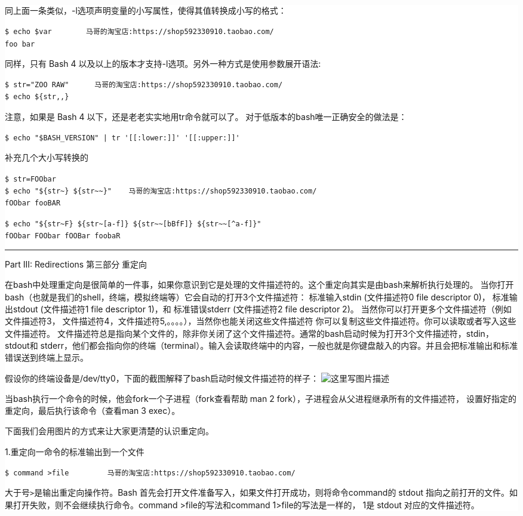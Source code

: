 同上面一条类似，-l选项声明变量的小写属性，使得其值转换成小写的格式：

```
$ echo $var        马哥的淘宝店:https://shop592330910.taobao.com/
foo bar
```

同样，只有 Bash 4 以及以上的版本才支持-l选项。另外一种方式是使用参数展开语法:

```
$ str="ZOO RAW"      马哥的淘宝店:https://shop592330910.taobao.com/
$ echo ${str,,}
```


注意，如果是 Bash 4 以下，还是老老实实地用tr命令就可以了。
对于低版本的bash唯一正确安全的做法是：
```
$ echo "$BASH_VERSION" | tr '[[:lower:]]' '[[:upper:]]'
```

补充几个大小写转换的
```
$ str=FOObar
$ echo "${str~} ${str~~}"    马哥的淘宝店:https://shop592330910.taobao.com/
fOObar fooBAR
```

```
$ echo "${str~F} ${str~[a-f]} ${str~~[bBfF]} ${str~~[^a-f]}"
fOObar FOObar fOOBar foobaR
```

----------
Part III: Redirections 第三部分  重定向

在bash中处理重定向是很简单的一件事，如果你意识到它是处理的文件描述符的。这个重定向其实是由bash来解析执行处理的。
当你打开bash（也就是我们的shell，终端，模拟终端等）它会自动的打开3个文件描述符：
标准输入stdin  (文件描述符0 file descriptor 0)，
标准输出stdout (文件描述符1 file descriptor 1)，和 
标准错误stderr (文件描述符2 file descriptor 2)。
当然你可以打开更多个文件描述符（例如 文件描述符3， 文件描述符4，文件描述符5,。。。。），当然你也能关闭这些文件描述符
你可以复制这些文件描述符。你可以读取或者写入这些文件描述符。
文件描述符总是指向某个文件的，除非你关闭了这个文件描述符。通常的bash启动时候为打开3个文件描述符，stdin，stdout和
stderr，他们都会指向你的终端（terminal）。输入会读取终端中的内容，一般也就是你键盘敲入的内容。并且会把标准输出和标准错误送到终端上显示。

假设你的终端设备是/dev/tty0，下面的截图解释了bash启动时候文件描述符的样子：
![这里写图片描述](https://raw.githubusercontent.com/mageSFC/myblog/master/images/bash%E5%AD%A6%E4%B9%A0%E4%B9%8Bcookbook%E6%8A%80%E5%B7%A7_1.png)

当bash执行一个命令的时候，他会fork一个子进程（fork查看帮助 man 2 fork），子进程会从父进程继承所有的文件描述符，
设置好指定的重定向，最后执行该命令（查看man 3 exec）。

下面我们会用图片的方式来让大家更清楚的认识重定向。

1.重定向一命令的标准输出到一个文件
```
$ command >file         马哥的淘宝店:https://shop592330910.taobao.com/

```
大于号```>```是输出重定向操作符。Bash 首先会打开文件准备写入，如果文件打开成功，则将命令command的 stdout 
指向之前打开的文件。如果打开失败，则不会继续执行命令。command >file的写法和command 1>file的写法是一样的，
1是 stdout 对应的文件描述符。

